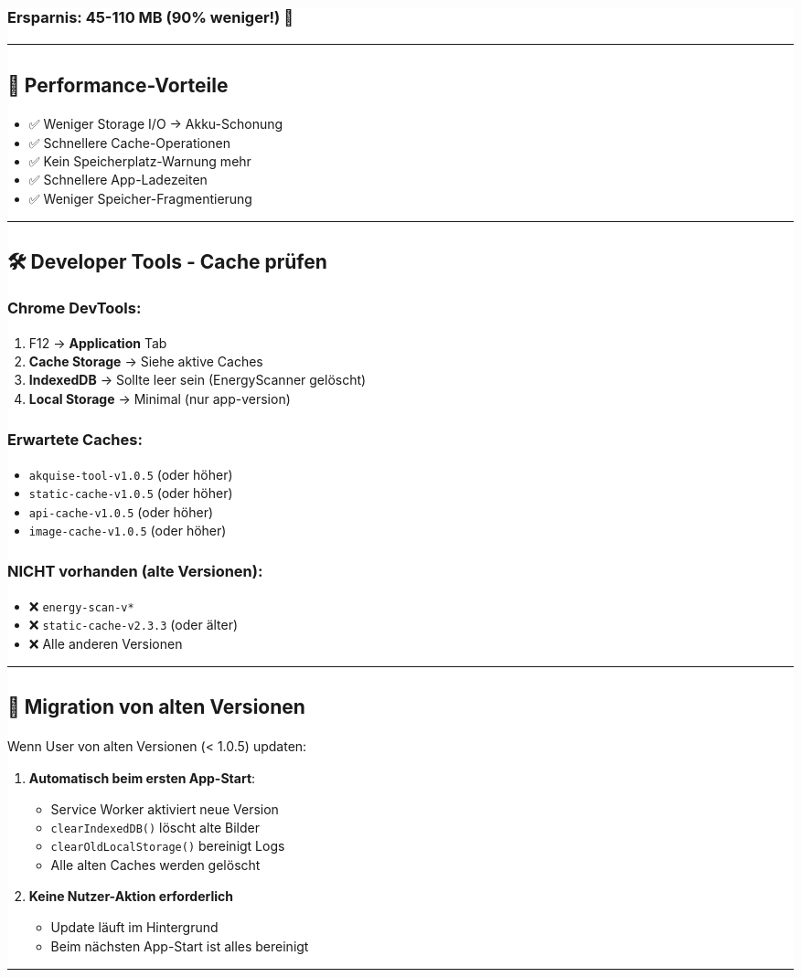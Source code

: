 ### Ersparnis: 45-110 MB (90% weniger!) 🚀

---

## 🔋 Performance-Vorteile

- ✅ Weniger Storage I/O → Akku-Schonung
- ✅ Schnellere Cache-Operationen
- ✅ Kein Speicherplatz-Warnung mehr
- ✅ Schnellere App-Ladezeiten
- ✅ Weniger Speicher-Fragmentierung

---

## 🛠️ Developer Tools - Cache prüfen

### Chrome DevTools:
1. F12 → **Application** Tab
2. **Cache Storage** → Siehe aktive Caches
3. **IndexedDB** → Sollte leer sein (EnergyScanner gelöscht)
4. **Local Storage** → Minimal (nur app-version)

### Erwartete Caches:
- `akquise-tool-v1.0.5` (oder höher)
- `static-cache-v1.0.5` (oder höher)
- `api-cache-v1.0.5` (oder höher)
- `image-cache-v1.0.5` (oder höher)

### NICHT vorhanden (alte Versionen):
- ❌ `energy-scan-v*`
- ❌ `static-cache-v2.3.3` (oder älter)
- ❌ Alle anderen Versionen

---

## 📝 Migration von alten Versionen

Wenn User von alten Versionen (< 1.0.5) updaten:

1. **Automatisch beim ersten App-Start**:
   - Service Worker aktiviert neue Version
   - `clearIndexedDB()` löscht alte Bilder
   - `clearOldLocalStorage()` bereinigt Logs
   - Alle alten Caches werden gelöscht

2. **Keine Nutzer-Aktion erforderlich**
   - Update läuft im Hintergrund
   - Beim nächsten App-Start ist alles bereinigt

---
